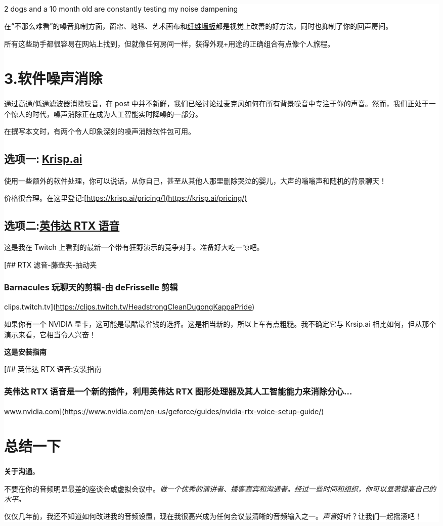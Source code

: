 
2 dogs and a 10 month old are constantly testing my noise dampening

在“不那么难看”的噪音抑制方面，窗帘、地毯、艺术画布和[纤维墙板](https://www.wayfair.com/keyword.php?keyword=fiber+wall+paneling&class_id=)都是视觉上改善的好方法，同时也抑制了你的回声房间。

所有这些助手都很容易在网站上找到，但就像任何房间一样，获得外观+用途的正确组合有点像个人旅程。

# 3.软件噪声消除

通过高通/低通滤波器消除噪音，在 post 中并不新鲜，我们已经讨论过麦克风如何在所有背景噪音中专注于你的声音。然而，我们正处于一个惊人的时代，噪声消除正在成为人工智能实时降噪的一部分。

在撰写本文时，有两个令人印象深刻的噪声消除软件包可用。

## **选项一:** [**Krisp.ai**](https://krisp.ai/)

使用一些额外的软件处理，你可以说话，从你自己，甚至从其他人那里删除哭泣的婴儿，大声的嗡嗡声和随机的背景聊天！

价格很合理。在这里登记:[https://krisp.ai/pricing/](https://krisp.ai/pricing/)

## 选项二:[英伟达 RTX 语音](https://www.nvidia.com/en-us/geforce/guides/nvidia-rtx-voice-setup-guide/)

这是我在 Twitch 上看到的最新一个带有狂野演示的竞争对手。准备好大吃一惊吧。

[](https://clips.twitch.tv/HeadstrongCleanDugongKappaPride) [## RTX 滤音-藤壶夹-抽动夹

### Barnacules 玩聊天的剪辑-由 deFrisselle 剪辑

clips.twitch.tv](https://clips.twitch.tv/HeadstrongCleanDugongKappaPride) 

如果你有一个 NVIDIA 显卡，这可能是最酷最省钱的选择。这是相当新的，所以上车有点粗糙。我不确定它与 Krsip.ai 相比如何，但从那个演示来看，它相当令人兴奋！

**这是安装指南**

[](https://www.nvidia.com/en-us/geforce/guides/nvidia-rtx-voice-setup-guide/) [## 英伟达 RTX 语音:安装指南

### 英伟达 RTX 语音是一个新的插件，利用英伟达 RTX 图形处理器及其人工智能能力来消除分心…

www.nvidia.com](https://www.nvidia.com/en-us/geforce/guides/nvidia-rtx-voice-setup-guide/) 

# 总结一下

**关于沟通**。

不要在你的音频明显最差的座谈会或虚拟会议中。*做一个优秀的演讲者、播客嘉宾和沟通者。经过一些时间和组织，你可以显著提高自己的水平。*

仅仅几年前，我还不知道如何改进我的音频设置，现在我很高兴成为任何会议最清晰的音频输入之一。*声音*好听？让我们一起摇滚吧！
